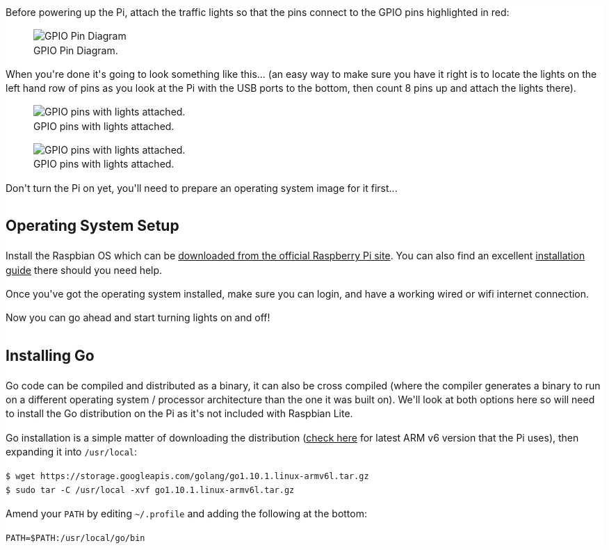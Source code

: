 Before powering up the Pi, attach the traffic lights so that the pins connect to the GPIO pins highlighted in red:

<figure class="figure">
  <img src="{{ site.baseurl }}/assets/images/pi_traffic_lights_go_gpio_diagram.png" class="figure-img img-fluid" alt="GPIO Pin Diagram">
  <figcaption class="figure-caption text-center">GPIO Pin Diagram.</figcaption>
</figure>

When you're done it's going to look something like this... (an easy way to make sure you have it right is to locate the lights on the left hand row of pins as you look at the Pi with the USB ports to the bottom, then count 8 pins up and attach the lights there).

<figure class="figure">
  <img src="{{ site.baseurl }}/assets/images/pi_traffic_lights_go_lights_attached_1.jpg" class="figure-img img-fluid" alt="GPIO pins with lights attached.">
  <figcaption class="figure-caption text-center">GPIO pins with lights attached.</figcaption>
</figure>

<figure class="figure">
  <img src="{{ site.baseurl }}/assets/images/pi_traffic_lights_go_lights_attached_2.jpg" class="figure-img img-fluid" alt="GPIO pins with lights attached.">
  <figcaption class="figure-caption text-center">GPIO pins with lights attached.</figcaption>
</figure>

Don't turn the Pi on yet, you'll need to prepare an operating system image for it first...

## Operating System Setup

Install the Raspbian OS which can be [downloaded from the official Raspberry Pi site](https://www.raspberrypi.org/downloads/raspbian/). You can also find an excellent [installation guide](https://www.raspberrypi.org/documentation/installation/installing-images/README.md) there should you need help.

Once you've got the operating system installed, make sure you can login, and have a working wired or wifi internet connection.

Now you can go ahead and start turning lights on and off!

## Installing Go

Go code can be compiled and distributed as a binary, it can also be cross compiled (where the compiler generates a binary to run on a different operating system / processor architecture than the one it was built on). We'll look at both options here so will need to install the Go distribution on the Pi as it's not included with Raspbian Lite.

Go installation is a simple matter of downloading the distribution ([check here](https://golang.org/dl/) for latest ARM v6 version that the Pi uses), then expanding it into `/usr/local`:

```
$ wget https://storage.googleapis.com/golang/go1.10.1.linux-armv6l.tar.gz
$ sudo tar -C /usr/local -xvf go1.10.1.linux-armv6l.tar.gz
```

Amend your `PATH` by editing `~/.profile` and adding the following at the bottom:

```
PATH=$PATH:/usr/local/go/bin
```
